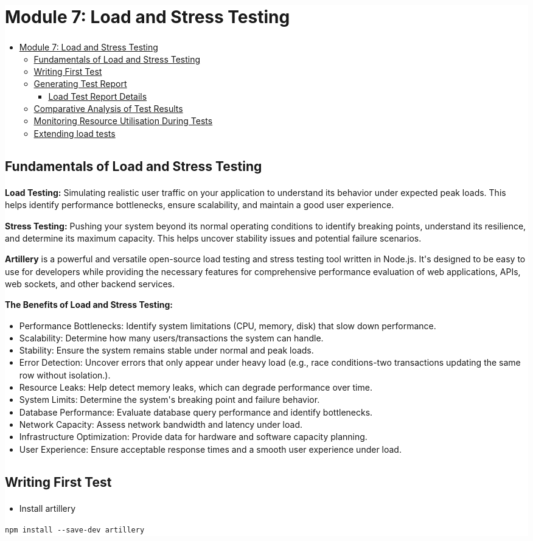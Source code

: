 # Module 7: Load and Stress Testing

* [Module 7: Load and Stress Testing](#module-7-load-and-stress-testing)
  * [Fundamentals of Load and Stress Testing](#fundamentals-of-load-and-stress-testing)
  * [Writing First Test](#writing-first-test)
  * [Generating Test Report](#generating-test-report)
    * [Load Test Report Details](#load-test-report-details)
  * [Comparative Analysis of Test Results](#comparative-analysis-of-test-results)
  * [Monitoring Resource Utilisation During Tests](#monitoring-resource-utilisation-during-tests)
  * [Extending load tests](#extending-load-tests)


## Fundamentals of Load and Stress Testing


**Load Testing:** Simulating realistic user traffic on your application to understand its behavior under expected peak loads. 
This helps identify performance bottlenecks, ensure scalability, and maintain a good user experience.

**Stress Testing:** Pushing your system beyond its normal operating conditions to identify breaking points, understand 
its resilience, and determine its maximum capacity. This helps uncover stability issues and potential failure scenarios.


**Artillery** is a powerful and versatile open-source load testing and stress testing tool written in Node.js. It's designed to be 
easy to use for developers while providing the necessary features for comprehensive performance evaluation of web applications, 
APIs, web sockets, and other backend services.

**The Benefits of Load and Stress Testing:**

* Performance Bottlenecks: Identify system limitations (CPU, memory, disk) that slow down performance.
* Scalability: Determine how many users/transactions the system can handle.
* Stability: Ensure the system remains stable under normal and peak loads.
* Error Detection: Uncover errors that only appear under heavy load (e.g., race conditions-two transactions updating the same row without isolation.).
* Resource Leaks: Help detect memory leaks, which can degrade performance over time.
* System Limits: Determine the system's breaking point and failure behavior.
* Database Performance: Evaluate database query performance and identify bottlenecks.
* Network Capacity: Assess network bandwidth and latency under load.
* Infrastructure Optimization: Provide data for hardware and software capacity planning.
* User Experience: Ensure acceptable response times and a smooth user experience under load.

## Writing First Test

* Install artillery
```shell
npm install --save-dev artillery 
```
